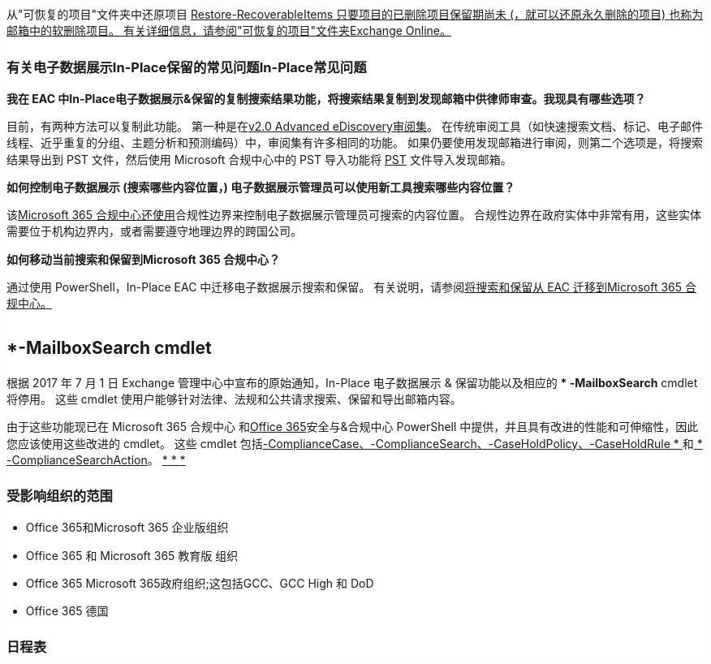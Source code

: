   </tr>
<tr class="odd">
<td>从"可恢复的项目"文件夹中还原项目</td>
  <td><a href="/powershell/module/exchange/Restore-RecoverableItems">Restore-RecoverableItems</td>
  <td>只要项目的已删除项目保留期尚未 (，就可以还原永久删除的项目) <i></i>也称为邮箱中的软删除项目。 有关详细信息，请参阅"可<a href="/Exchange/security-and-compliance/recoverable-items-folder/recoverable-items-folder">恢复的项目"文件夹Exchange Online。</a></td>
</tr>
</tbody>
</table>

### <a name="faqs-about-in-place-ediscovery-and-in-place-holds"></a>有关电子数据展示In-Place保留的常见问题In-Place常见问题

**我在 EAC 中In-Place电子数据展示&保留的复制搜索结果功能，将搜索结果复制到发现邮箱中供律师审查。我现具有哪些选项？**

目前，有两种方法可以复制此功能。 第一种是在[v2.0 Advanced eDiscovery审阅集](./view-documents-in-review-set.md)。 在传统审阅工具（如快速搜索文档、标记、电子邮件线程、近乎重复的分组、主题分析和预测编码）中，审阅集有许多相同的功能。 如果仍要使用发现邮箱进行审阅，则第二个选项是，将搜索结果导出到 PST 文件，然后使用 Microsoft 合规中心中的 PST 导入功能将 [PST](use-network-upload-to-import-pst-files.md) 文件导入发现邮箱。

**如何控制电子数据展示 (搜索哪些内容位置，) 电子数据展示管理员可以使用新工具搜索哪些内容位置？**

该[Microsoft 365 合规中心还使用](set-up-compliance-boundaries.md)合规性边界来控制电子数据展示管理员可搜索的内容位置。 合规性边界在政府实体中非常有用，这些实体需要位于机构边界内，或者需要遵守地理边界的跨国公司。

**如何移动当前搜索和保留到Microsoft 365 合规中心？**

通过使用 PowerShell，In-Place EAC 中迁移电子数据展示搜索和保留。 有关说明，请参阅[将搜索和保留从 EAC 迁移到Microsoft 365 合规中心。](./migrate-legacy-ediscovery-searches-and-holds.md)

## <a name="-mailboxsearch-cmdlets"></a>\*-MailboxSearch cmdlet

根据 2017 年 7 月 1 日 Exchange 管理中心中宣布的原始通知，In-Place 电子数据展示 & 保留功能以及相应的 **\* -MailboxSearch** cmdlet 将停用。 这些 cmdlet 使用户能够针对法律、法规和公共请求搜索、保留和导出邮箱内容。

由于这些功能现已在 Microsoft 365 合规中心 和[<span class="underline">Office 365</span>](./microsoft-365-compliance-center.md)安全与&合规中心 PowerShell 中提供，并且具有改进的性能和可伸缩性，因此您应该使用这些改进的 cmdlet。 这些 cmdlet 包括[<span class="underline">-ComplianceCase、-ComplianceSearch、-CaseHoldPolicy、-CaseHoldRule \* </span>](/powershell/module/exchange/get-compliancecase)和[<span class="underline"> \* -ComplianceSearchAction</span>](/powershell/module/exchange/get-compliancesearchaction)。 [<span class="underline"> \* </span>](/powershell/module/exchange/get-compliancesearch) [<span class="underline"> \* </span>](/powershell/module/exchange/get-caseholdpolicy) [<span class="underline"> \* </span>](/powershell/module/exchange/get-caseholdrule)

### <a name="scope-of-affected-organizations"></a>受影响组织的范围

- Office 365和Microsoft 365 企业版组织

- Office 365 和 Microsoft 365 教育版 组织

- Office 365 Microsoft 365政府组织;这包括GCC、GCC High 和 DoD

- Office 365 德国

### <a name="timeline"></a>日程表
